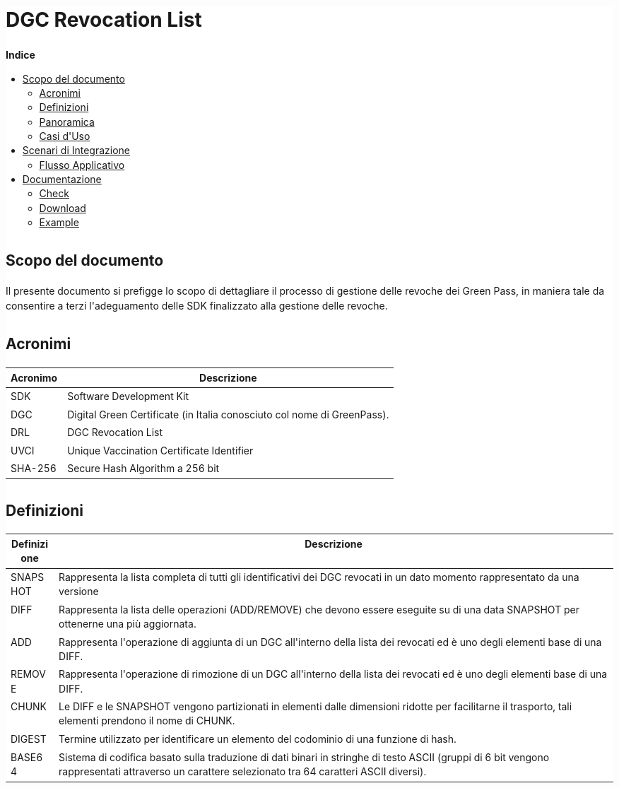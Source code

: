 # DGC Revocation List

**Indice**

- [Scopo del documento](#scopo-del-documento)
  - [Acronimi](#acronimi)
  - [Definizioni](#definizioni)
  - [Panoramica](#panoramica)
  - [Casi d'Uso](#casi-duso)
- [Scenari di Integrazione](#scenari-di-integrazione)
  - [Flusso Applicativo](#flusso-applicativo)
- [Documentazione](#documentazione)
  - [Check](#check)
  - [Download](#download)
  - [Example](#example)

## Scopo del documento

Il presente documento si prefigge lo scopo di dettagliare il processo di
gestione delle revoche dei Green Pass, in maniera tale da consentire a
terzi l'adeguamento delle SDK finalizzato alla gestione delle revoche.

## Acronimi

| Acronimo            | Descrizione                              |
| --------------- | ---------------------------------------- |
| SDK           | Software Development Kit                     |
| DGC       | Digital Green Certificate (in Italia conosciuto col nome di GreenPass).  | 
| DRL   | DGC Revocation List           | 
| UVCI      | Unique Vaccination Certificate Identifier            | 
| SHA-256 | Secure Hash Algorithm a 256 bit |

## Definizioni

| Definizione            | Descrizione                              |
| --------------- | ---------------------------------------- |
| SNAPSHOT           | Rappresenta la lista completa di tutti gli identificativi dei DGC revocati in un dato momento rappresentato da una versione                     |
| DIFF       | Rappresenta la lista delle operazioni (ADD/REMOVE) che devono essere eseguite su di una data SNAPSHOT per ottenerne una più aggiornata.               | 
| ADD   | Rappresenta l'operazione di aggiunta di un DGC all'interno della lista dei revocati ed è uno degli elementi base di una DIFF.          | 
| REMOVE      | Rappresenta l'operazione di rimozione di un DGC all'interno della lista dei revocati ed è uno degli elementi base di una DIFF.            | 
| CHUNK | Le DIFF e le SNAPSHOT vengono partizionati in elementi dalle dimensioni ridotte per facilitarne il trasporto, tali elementi prendono il nome di CHUNK. |
| DIGEST | Termine utilizzato per identificare un elemento del codominio di una funzione di hash. |
| BASE64 | Sistema di codifica basato sulla traduzione di dati binari in stringhe di testo ASCII (gruppi di 6 bit vengono rappresentati attraverso un carattere selezionato tra 64 caratteri ASCII diversi). |
